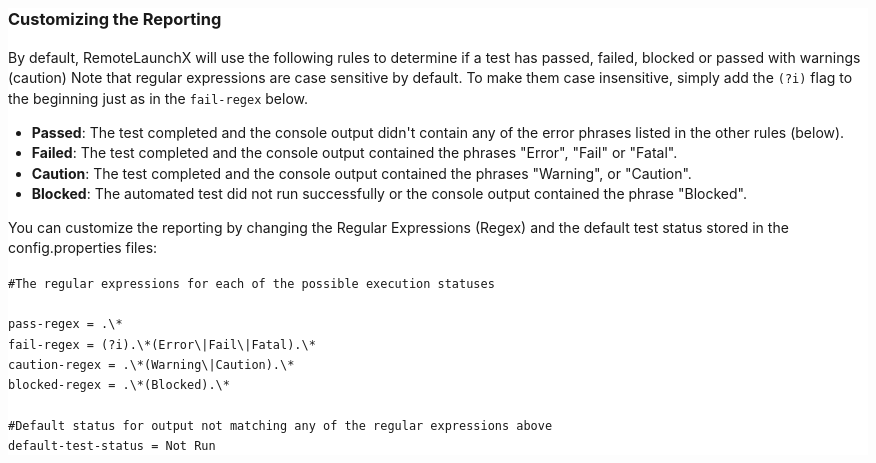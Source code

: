 ### Customizing the Reporting

By default, RemoteLaunchX will use the following rules to determine if a test has passed, failed, blocked or passed with warnings (caution) Note that regular expressions are case sensitive by default. To make them case insensitive, simply add the `(?i)` flag to the beginning just as in the `fail-regex` below.

- **Passed**: The test completed and the console output didn't contain any of the error phrases listed in the other rules (below).
- **Failed**: The test completed and the console output contained the phrases "Error", "Fail" or "Fatal".
- **Caution**: The test completed and the console output contained the phrases "Warning", or "Caution".
- **Blocked**: The automated test did not run successfully or the console output contained the phrase "Blocked".

You can customize the reporting by changing the Regular Expressions (Regex) and the default test status stored in the config.properties files:

```
#The regular expressions for each of the possible execution statuses

pass-regex = .\*
fail-regex = (?i).\*(Error\|Fail\|Fatal).\*
caution-regex = .\*(Warning\|Caution).\*
blocked-regex = .\*(Blocked).\*

#Default status for output not matching any of the regular expressions above
default-test-status = Not Run
```